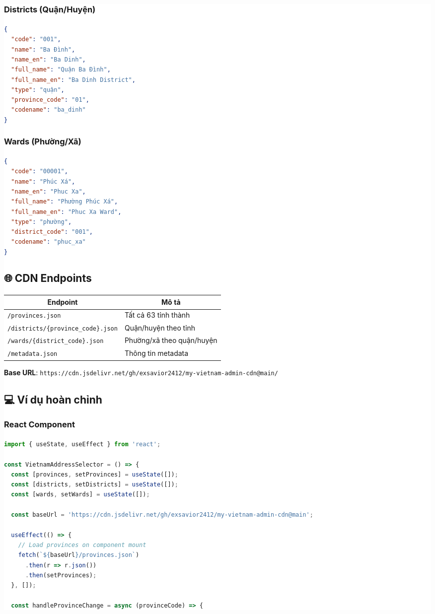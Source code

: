 ### Districts (Quận/Huyện)
```json
{
  "code": "001",
  "name": "Ba Đình",
  "name_en": "Ba Dinh",
  "full_name": "Quận Ba Đình", 
  "full_name_en": "Ba Dinh District",
  "type": "quận",
  "province_code": "01",
  "codename": "ba_dinh"
}
```

### Wards (Phường/Xã)
```json
{
  "code": "00001",
  "name": "Phúc Xá",
  "name_en": "Phuc Xa",
  "full_name": "Phường Phúc Xá",
  "full_name_en": "Phuc Xa Ward",
  "type": "phường", 
  "district_code": "001",
  "codename": "phuc_xa"
}
```

## 🌐 CDN Endpoints

| Endpoint | Mô tả |
|----------|-------|
| `/provinces.json` | Tất cả 63 tỉnh thành |
| `/districts/{province_code}.json` | Quận/huyện theo tỉnh |
| `/wards/{district_code}.json` | Phường/xã theo quận/huyện |
| `/metadata.json` | Thông tin metadata |

**Base URL**: `https://cdn.jsdelivr.net/gh/exsavior2412/my-vietnam-admin-cdn@main/`

## 💻 Ví dụ hoàn chỉnh

### React Component
```jsx
import { useState, useEffect } from 'react';

const VietnamAddressSelector = () => {
  const [provinces, setProvinces] = useState([]);
  const [districts, setDistricts] = useState([]);
  const [wards, setWards] = useState([]);

  const baseUrl = 'https://cdn.jsdelivr.net/gh/exsavior2412/my-vietnam-admin-cdn@main';

  useEffect(() => {
    // Load provinces on component mount
    fetch(`${baseUrl}/provinces.json`)
      .then(r => r.json())
      .then(setProvinces);
  }, []);

  const handleProvinceChange = async (provinceCode) => {
```